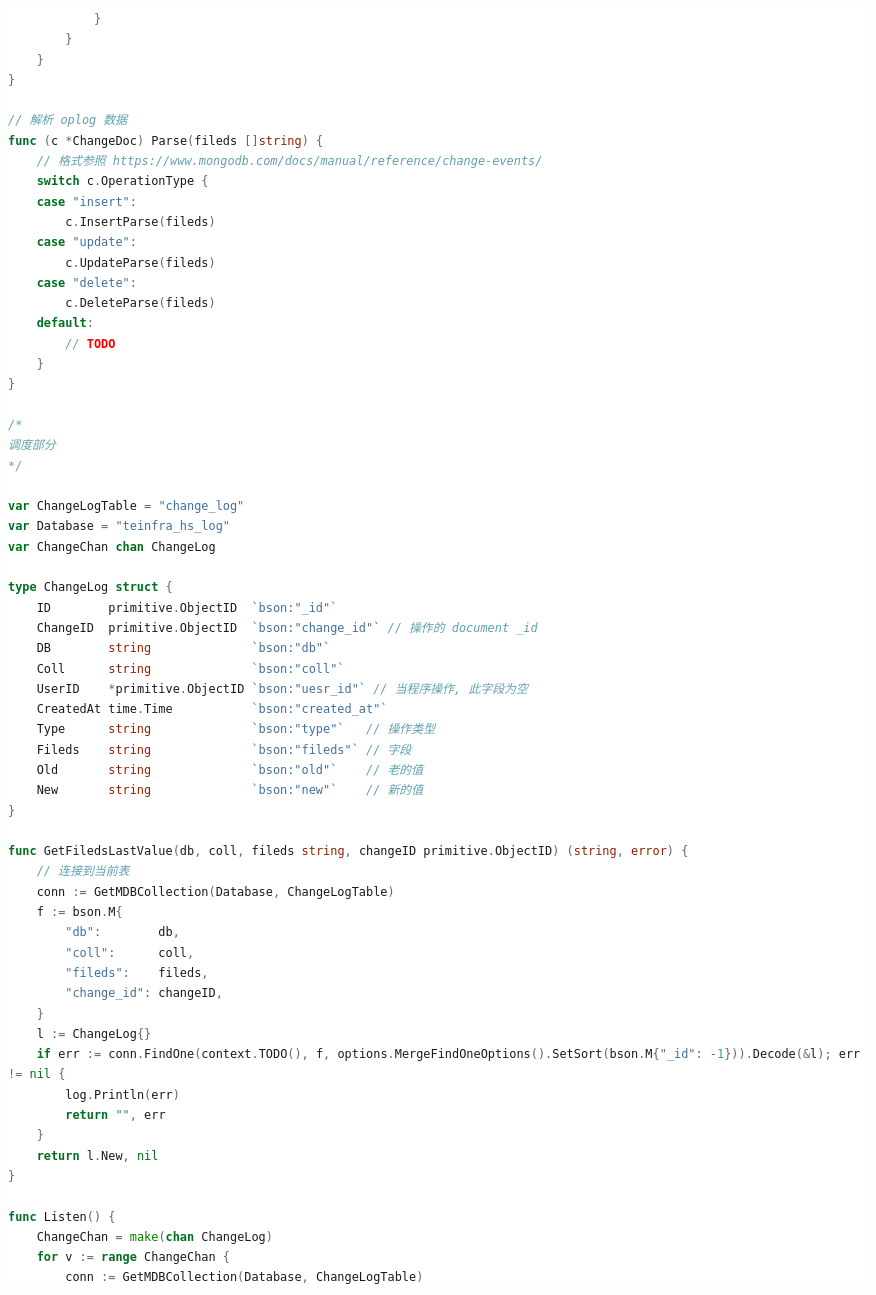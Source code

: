 ``` go
			}
		}
	}
}

// 解析 oplog 数据
func (c *ChangeDoc) Parse(fileds []string) {
	// 格式参照 https://www.mongodb.com/docs/manual/reference/change-events/
	switch c.OperationType {
	case "insert":
		c.InsertParse(fileds)
	case "update":
		c.UpdateParse(fileds)
	case "delete":
		c.DeleteParse(fileds)
	default:
		// TODO
	}
}

/*
调度部分
*/

var ChangeLogTable = "change_log"
var Database = "teinfra_hs_log"
var ChangeChan chan ChangeLog

type ChangeLog struct {
	ID        primitive.ObjectID  `bson:"_id"`
	ChangeID  primitive.ObjectID  `bson:"change_id"` // 操作的 document _id
	DB        string              `bson:"db"`
	Coll      string              `bson:"coll"`
	UserID    *primitive.ObjectID `bson:"uesr_id"` // 当程序操作, 此字段为空
	CreatedAt time.Time           `bson:"created_at"`
	Type      string              `bson:"type"`   // 操作类型
	Fileds    string              `bson:"fileds"` // 字段
	Old       string              `bson:"old"`    // 老的值
	New       string              `bson:"new"`    // 新的值
}

func GetFiledsLastValue(db, coll, fileds string, changeID primitive.ObjectID) (string, error) {
	// 连接到当前表
	conn := GetMDBCollection(Database, ChangeLogTable)
	f := bson.M{
		"db":        db,
		"coll":      coll,
		"fileds":    fileds,
		"change_id": changeID,
	}
	l := ChangeLog{}
	if err := conn.FindOne(context.TODO(), f, options.MergeFindOneOptions().SetSort(bson.M{"_id": -1})).Decode(&l); err != nil {
		log.Println(err)
		return "", err
	}
	return l.New, nil
}

func Listen() {
	ChangeChan = make(chan ChangeLog)
	for v := range ChangeChan {
		conn := GetMDBCollection(Database, ChangeLogTable)
```